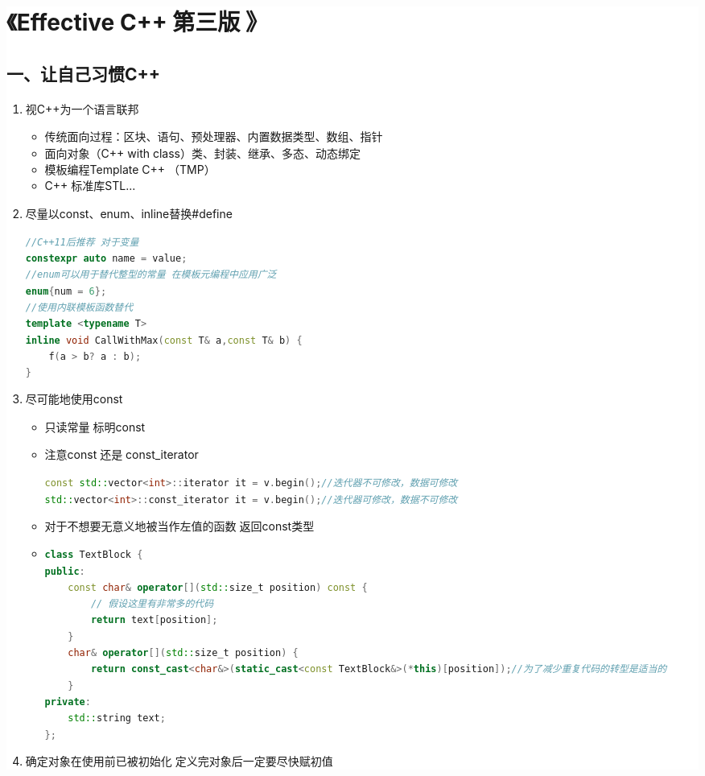 # 《Effective  C++  第三版 》

## 一、让自己习惯C++

1. 视C++为一个语言联邦

   - 传统面向过程：区块、语句、预处理器、内置数据类型、数组、指针
   - 面向对象（C++ with class）类、封装、继承、多态、动态绑定
   - 模板编程Template C++ （TMP）
   - C++ 标准库STL...

2. 尽量以const、enum、inline替换#define

   ```C++
   //C++11后推荐 对于变量
   constexpr auto name = value;
   //enum可以用于替代整型的常量 在模板元编程中应用广泛
   enum{num = 6};
   //使用内联模板函数替代
   template <typename T>
   inline void CallWithMax(const T& a,const T& b) {
       f(a > b? a : b);
   }
   ```

3. 尽可能地使用const

   - 只读常量 标明const

   - 注意const 还是 const_iterator

     ```C++
     const std::vector<int>::iterator it = v.begin();//迭代器不可修改，数据可修改
     std::vector<int>::const_iterator it = v.begin();//迭代器可修改，数据不可修改 
     ```

   - 对于不想要无意义地被当作左值的函数 返回const类型

   - ```C++
     class TextBlock {
     public:
         const char& operator[](std::size_t position) const {
             // 假设这里有非常多的代码
             return text[position];
         }
         char& operator[](std::size_t position) {
             return const_cast<char&>(static_cast<const TextBlock&>(*this)[position]);//为了减少重复代码的转型是适当的
         }
     private:
         std::string text;
     };
     ```

4. 确定对象在使用前已被初始化   定义完对象后一定要尽快赋初值
